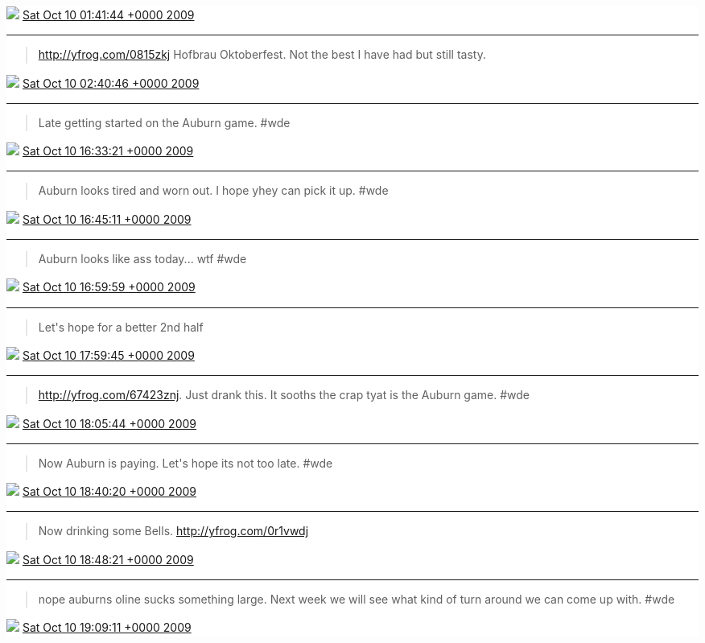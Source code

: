 <img src="media/tweet.ico" width="12" /> [Sat Oct 10 01:41:44 +0000 2009](https://twitter.com/nhudson/status/4750629491)

----

> http://yfrog.com/0815zkj Hofbrau Oktoberfest. Not the best I have had but still tasty.

<img src="media/tweet.ico" width="12" /> [Sat Oct 10 02:40:46 +0000 2009](https://twitter.com/nhudson/status/4751898094)

----

> Late getting started on the Auburn game. #wde

<img src="media/tweet.ico" width="12" /> [Sat Oct 10 16:33:21 +0000 2009](https://twitter.com/nhudson/status/4763562599)

----

> Auburn looks tired and worn out. I hope yhey can pick it up. #wde

<img src="media/tweet.ico" width="12" /> [Sat Oct 10 16:45:11 +0000 2009](https://twitter.com/nhudson/status/4763803724)

----

> Auburn looks like ass today... wtf  #wde

<img src="media/tweet.ico" width="12" /> [Sat Oct 10 16:59:59 +0000 2009](https://twitter.com/nhudson/status/4764105862)

----

> Let's hope for a better 2nd half

<img src="media/tweet.ico" width="12" /> [Sat Oct 10 17:59:45 +0000 2009](https://twitter.com/nhudson/status/4765314977)

----

> http://yfrog.com/67423znj. Just drank this. It sooths the crap tyat is the Auburn game. #wde

<img src="media/tweet.ico" width="12" /> [Sat Oct 10 18:05:44 +0000 2009](https://twitter.com/nhudson/status/4765436093)

----

> Now Auburn is paying. Let's hope its not too late. #wde

<img src="media/tweet.ico" width="12" /> [Sat Oct 10 18:40:20 +0000 2009](https://twitter.com/nhudson/status/4766101953)

----

> Now drinking some Bells.  http://yfrog.com/0r1vwdj

<img src="media/tweet.ico" width="12" /> [Sat Oct 10 18:48:21 +0000 2009](https://twitter.com/nhudson/status/4766255330)

----

> nope auburns oline sucks something large. Next week we will see what kind of turn around we can come up with. #wde

<img src="media/tweet.ico" width="12" /> [Sat Oct 10 19:09:11 +0000 2009](https://twitter.com/nhudson/status/4766652956)
